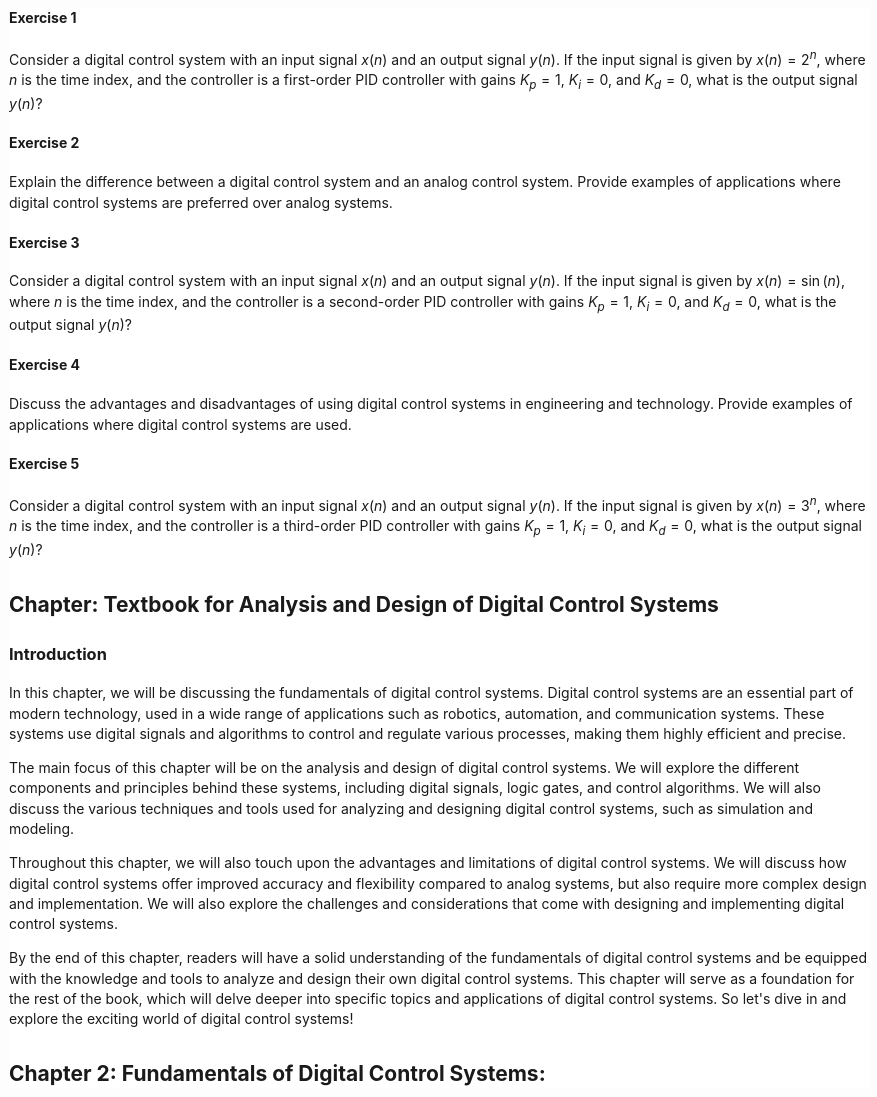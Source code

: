 #### Exercise 1
Consider a digital control system with an input signal $x(n)$ and an output signal $y(n)$. If the input signal is given by $x(n) = 2^n$, where $n$ is the time index, and the controller is a first-order PID controller with gains $K_p = 1$, $K_i = 0$, and $K_d = 0$, what is the output signal $y(n)$?

#### Exercise 2
Explain the difference between a digital control system and an analog control system. Provide examples of applications where digital control systems are preferred over analog systems.

#### Exercise 3
Consider a digital control system with an input signal $x(n)$ and an output signal $y(n)$. If the input signal is given by $x(n) = \sin(n)$, where $n$ is the time index, and the controller is a second-order PID controller with gains $K_p = 1$, $K_i = 0$, and $K_d = 0$, what is the output signal $y(n)$?

#### Exercise 4
Discuss the advantages and disadvantages of using digital control systems in engineering and technology. Provide examples of applications where digital control systems are used.

#### Exercise 5
Consider a digital control system with an input signal $x(n)$ and an output signal $y(n)$. If the input signal is given by $x(n) = 3^n$, where $n$ is the time index, and the controller is a third-order PID controller with gains $K_p = 1$, $K_i = 0$, and $K_d = 0$, what is the output signal $y(n)$?


## Chapter: Textbook for Analysis and Design of Digital Control Systems

### Introduction

In this chapter, we will be discussing the fundamentals of digital control systems. Digital control systems are an essential part of modern technology, used in a wide range of applications such as robotics, automation, and communication systems. These systems use digital signals and algorithms to control and regulate various processes, making them highly efficient and precise.

The main focus of this chapter will be on the analysis and design of digital control systems. We will explore the different components and principles behind these systems, including digital signals, logic gates, and control algorithms. We will also discuss the various techniques and tools used for analyzing and designing digital control systems, such as simulation and modeling.

Throughout this chapter, we will also touch upon the advantages and limitations of digital control systems. We will discuss how digital control systems offer improved accuracy and flexibility compared to analog systems, but also require more complex design and implementation. We will also explore the challenges and considerations that come with designing and implementing digital control systems.

By the end of this chapter, readers will have a solid understanding of the fundamentals of digital control systems and be equipped with the knowledge and tools to analyze and design their own digital control systems. This chapter will serve as a foundation for the rest of the book, which will delve deeper into specific topics and applications of digital control systems. So let's dive in and explore the exciting world of digital control systems!


## Chapter 2: Fundamentals of Digital Control Systems:

